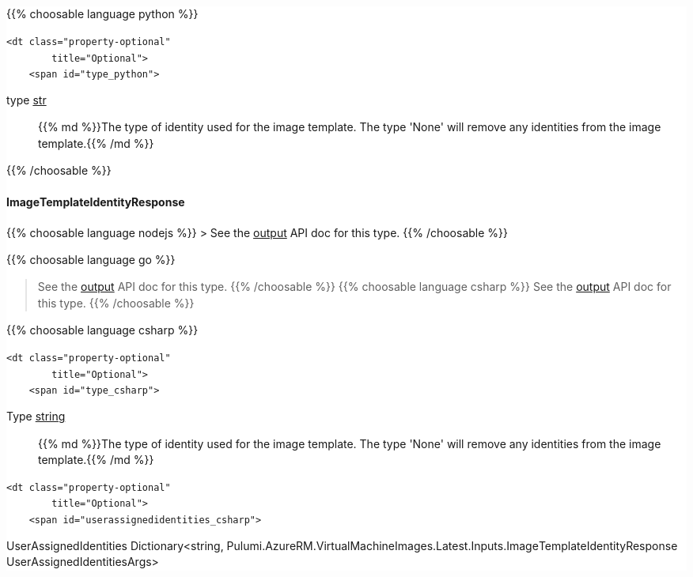 
{{% choosable language python %}}
<dl class="resources-properties">

    <dt class="property-optional"
            title="Optional">
        <span id="type_python">
<a href="#type_python" style="color: inherit; text-decoration: inherit;">type</a>
</span> 
        <span class="property-indicator"></span>
        <span class="property-type"><a href="https://docs.python.org/3/library/stdtypes.html">str</a></span>
    </dt>
    <dd>{{% md %}}The type of identity used for the image template. The type 'None' will remove any identities from the image template.{{% /md %}}</dd>

</dl>
{{% /choosable %}}





<h4 id="imagetemplateidentityresponse">Image<wbr>Template<wbr>Identity<wbr>Response</h4>
{{% choosable language nodejs %}}
> See the   <a href="/docs/reference/pkg/nodejs/pulumi/azurerm/types/output/#ImageTemplateIdentityResponse">output</a> API doc for this type.
{{% /choosable %}}

{{% choosable language go %}}
> See the   <a href="https://pkg.go.dev/github.com/pulumi/pulumi-azurerm/sdk/go/azurerm/virtualmachineimages/latest?tab=doc#ImageTemplateIdentityResponseOutput">output</a> API doc for this type.
{{% /choosable %}}
{{% choosable language csharp %}}
> See the   <a href="/docs/reference/pkg/dotnet/Pulumi.AzureRM/Pulumi.AzureRM.VirtualMachineImages.Latest.Outputs.ImageTemplateIdentityResponse.html">output</a> API doc for this type.
{{% /choosable %}}




{{% choosable language csharp %}}
<dl class="resources-properties">

    <dt class="property-optional"
            title="Optional">
        <span id="type_csharp">
<a href="#type_csharp" style="color: inherit; text-decoration: inherit;">Type</a>
</span> 
        <span class="property-indicator"></span>
        <span class="property-type"><a href="https://docs.microsoft.com/en-us/dotnet/csharp/language-reference/builtin-types/built-in-types">string</a></span>
    </dt>
    <dd>{{% md %}}The type of identity used for the image template. The type 'None' will remove any identities from the image template.{{% /md %}}</dd>

    <dt class="property-optional"
            title="Optional">
        <span id="userassignedidentities_csharp">
<a href="#userassignedidentities_csharp" style="color: inherit; text-decoration: inherit;">User<wbr>Assigned<wbr>Identities</a>
</span> 
        <span class="property-indicator"></span>
        <span class="property-type">Dictionary&lt;string, Pulumi.<wbr>Azure<wbr>RM.<wbr>Virtual<wbr>Machine<wbr>Images.<wbr>Latest.<wbr>Inputs.<wbr>Image<wbr>Template<wbr>Identity<wbr>Response<wbr>User<wbr>Assigned<wbr>Identities<wbr>Args&gt;</span>
    </dt>